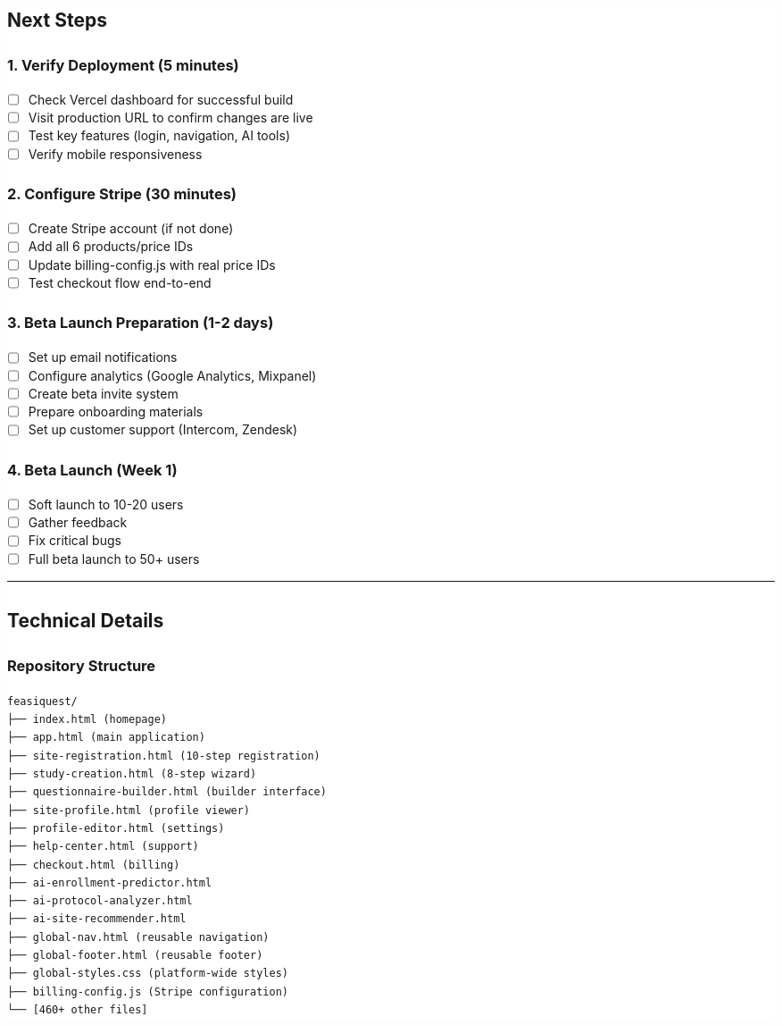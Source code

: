 
## Next Steps

### 1. Verify Deployment (5 minutes)
- [ ] Check Vercel dashboard for successful build
- [ ] Visit production URL to confirm changes are live
- [ ] Test key features (login, navigation, AI tools)
- [ ] Verify mobile responsiveness

### 2. Configure Stripe (30 minutes)
- [ ] Create Stripe account (if not done)
- [ ] Add all 6 products/price IDs
- [ ] Update billing-config.js with real price IDs
- [ ] Test checkout flow end-to-end

### 3. Beta Launch Preparation (1-2 days)
- [ ] Set up email notifications
- [ ] Configure analytics (Google Analytics, Mixpanel)
- [ ] Create beta invite system
- [ ] Prepare onboarding materials
- [ ] Set up customer support (Intercom, Zendesk)

### 4. Beta Launch (Week 1)
- [ ] Soft launch to 10-20 users
- [ ] Gather feedback
- [ ] Fix critical bugs
- [ ] Full beta launch to 50+ users

---

## Technical Details

### Repository Structure
```
feasiquest/
├── index.html (homepage)
├── app.html (main application)
├── site-registration.html (10-step registration)
├── study-creation.html (8-step wizard)
├── questionnaire-builder.html (builder interface)
├── site-profile.html (profile viewer)
├── profile-editor.html (settings)
├── help-center.html (support)
├── checkout.html (billing)
├── ai-enrollment-predictor.html
├── ai-protocol-analyzer.html
├── ai-site-recommender.html
├── global-nav.html (reusable navigation)
├── global-footer.html (reusable footer)
├── global-styles.css (platform-wide styles)
├── billing-config.js (Stripe configuration)
└── [460+ other files]
```

